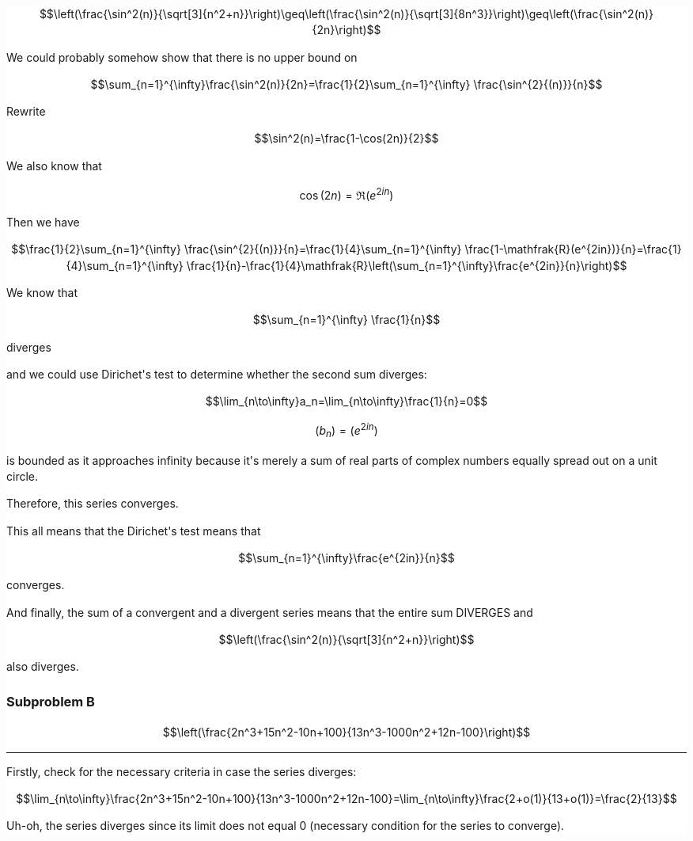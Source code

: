 
$$\left(\frac{\sin^2(n)}{\sqrt[3]{n^2+n}}\right)\geq\left(\frac{\sin^2(n)}{\sqrt[3]{8n^3}}\right)\geq\left(\frac{\sin^2(n)}{2n}\right)$$

We could probably somehow show that there is no upper bound on

$$\sum_{n=1}^{\infty}\frac{\sin^2(n)}{2n}=\frac{1}{2}\sum_{n=1}^{\infty} \frac{\sin^{2}{(n)}}{n}$$

Rewrite 

$$\sin^2(n)=\frac{1-\cos(2n)}{2}$$

We also know that 

$$\cos(2n)=\mathfrak{R}(e^{2in})$$

Then we have

$$\frac{1}{2}\sum_{n=1}^{\infty} \frac{\sin^{2}{(n)}}{n}=\frac{1}{4}\sum_{n=1}^{\infty} \frac{1-\mathfrak{R}(e^{2in})}{n}=\frac{1}{4}\sum_{n=1}^{\infty} \frac{1}{n}-\frac{1}{4}\mathfrak{R}\left(\sum_{n=1}^{\infty}\frac{e^{2in}}{n}\right)$$

We know that 

$$\sum_{n=1}^{\infty} \frac{1}{n}$$

diverges

and we could use Dirichet's test to determine whether the second sum diverges:

$$\lim_{n\to\infty}a_n=\lim_{n\to\infty}\frac{1}{n}=0$$

$$(b_n)=(e^{2in})$$ 

is bounded as it approaches infinity because it's merely a sum of real parts of complex numbers equally spread out on a unit circle.

Therefore, this series converges.

This all means that the Dirichet's test means that 

$$\sum_{n=1}^{\infty}\frac{e^{2in}}{n}$$

converges.

And finally, the sum of a convergent and a divergent series means that the entire sum DIVERGES and

$$\left(\frac{\sin^2(n)}{\sqrt[3]{n^2+n}}\right)$$

also diverges.

### Subproblem B

$$\left(\frac{2n^3+15n^2-10n+100}{13n^3-1000n^2+12n-100}\right)$$

---

Firstly, check for the necessary criteria in case the series diverges:

$$\lim_{n\to\infty}\frac{2n^3+15n^2-10n+100}{13n^3-1000n^2+12n-100}=\lim_{n\to\infty}\frac{2+o(1)}{13+o(1)}=\frac{2}{13}$$

Uh-oh, the series diverges since its limit does not equal $0$ (necessary condition for the series to converge).
